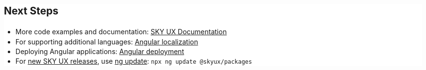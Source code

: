 ## Next Steps

- More code examples and documentation: [SKY UX Documentation](https://developer.blackbaud.com/skyux)
- For supporting additional languages: [Angular localization](https://angular.dev/guide/i18n)
- Deploying Angular applications: [Angular deployment](https://angular.dev/tools/cli/deployment)
- For [new SKY UX releases](https://github.com/blackbaud/skyux/releases), use [ng update](https://angular.dev/cli/update): `npx ng update @skyux/packages`

